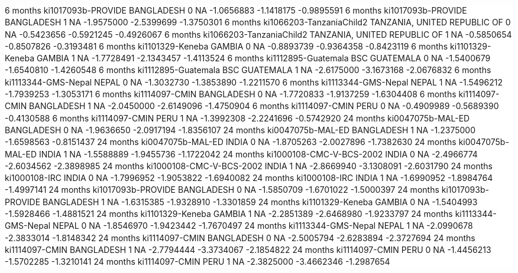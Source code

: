 6 months    ki1017093b-PROVIDE         BANGLADESH                     0                    NA                -1.0656883   -1.1418175   -0.9895591
6 months    ki1017093b-PROVIDE         BANGLADESH                     1                    NA                -1.9575000   -2.5399699   -1.3750301
6 months    ki1066203-TanzaniaChild2   TANZANIA, UNITED REPUBLIC OF   0                    NA                -0.5423656   -0.5921245   -0.4926067
6 months    ki1066203-TanzaniaChild2   TANZANIA, UNITED REPUBLIC OF   1                    NA                -0.5850654   -0.8507826   -0.3193481
6 months    ki1101329-Keneba           GAMBIA                         0                    NA                -0.8893739   -0.9364358   -0.8423119
6 months    ki1101329-Keneba           GAMBIA                         1                    NA                -1.7728491   -2.1343457   -1.4113524
6 months    ki1112895-Guatemala BSC    GUATEMALA                      0                    NA                -1.5400679   -1.6540810   -1.4260548
6 months    ki1112895-Guatemala BSC    GUATEMALA                      1                    NA                -2.6175000   -3.1673168   -2.0676832
6 months    ki1113344-GMS-Nepal        NEPAL                          0                    NA                -1.3032730   -1.3853890   -1.2211570
6 months    ki1113344-GMS-Nepal        NEPAL                          1                    NA                -1.5496212   -1.7939253   -1.3053171
6 months    ki1114097-CMIN             BANGLADESH                     0                    NA                -1.7720833   -1.9137259   -1.6304408
6 months    ki1114097-CMIN             BANGLADESH                     1                    NA                -2.0450000   -2.6149096   -1.4750904
6 months    ki1114097-CMIN             PERU                           0                    NA                -0.4909989   -0.5689390   -0.4130588
6 months    ki1114097-CMIN             PERU                           1                    NA                -1.3992308   -2.2241696   -0.5742920
24 months   ki0047075b-MAL-ED          BANGLADESH                     0                    NA                -1.9636650   -2.0917194   -1.8356107
24 months   ki0047075b-MAL-ED          BANGLADESH                     1                    NA                -1.2375000   -1.6598563   -0.8151437
24 months   ki0047075b-MAL-ED          INDIA                          0                    NA                -1.8705263   -2.0027896   -1.7382630
24 months   ki0047075b-MAL-ED          INDIA                          1                    NA                -1.5588889   -1.9455736   -1.1722042
24 months   ki1000108-CMC-V-BCS-2002   INDIA                          0                    NA                -2.4966774   -2.6034562   -2.3898985
24 months   ki1000108-CMC-V-BCS-2002   INDIA                          1                    NA                -2.8669940   -3.1308091   -2.6031790
24 months   ki1000108-IRC              INDIA                          0                    NA                -1.7996952   -1.9053822   -1.6940082
24 months   ki1000108-IRC              INDIA                          1                    NA                -1.6990952   -1.8984764   -1.4997141
24 months   ki1017093b-PROVIDE         BANGLADESH                     0                    NA                -1.5850709   -1.6701022   -1.5000397
24 months   ki1017093b-PROVIDE         BANGLADESH                     1                    NA                -1.6315385   -1.9328910   -1.3301859
24 months   ki1101329-Keneba           GAMBIA                         0                    NA                -1.5404993   -1.5928466   -1.4881521
24 months   ki1101329-Keneba           GAMBIA                         1                    NA                -2.2851389   -2.6468980   -1.9233797
24 months   ki1113344-GMS-Nepal        NEPAL                          0                    NA                -1.8546970   -1.9423442   -1.7670497
24 months   ki1113344-GMS-Nepal        NEPAL                          1                    NA                -2.0990678   -2.3833014   -1.8148342
24 months   ki1114097-CMIN             BANGLADESH                     0                    NA                -2.5005794   -2.6283894   -2.3727694
24 months   ki1114097-CMIN             BANGLADESH                     1                    NA                -2.7794444   -3.3734067   -2.1854822
24 months   ki1114097-CMIN             PERU                           0                    NA                -1.4456213   -1.5702285   -1.3210141
24 months   ki1114097-CMIN             PERU                           1                    NA                -2.3825000   -3.4662346   -1.2987654